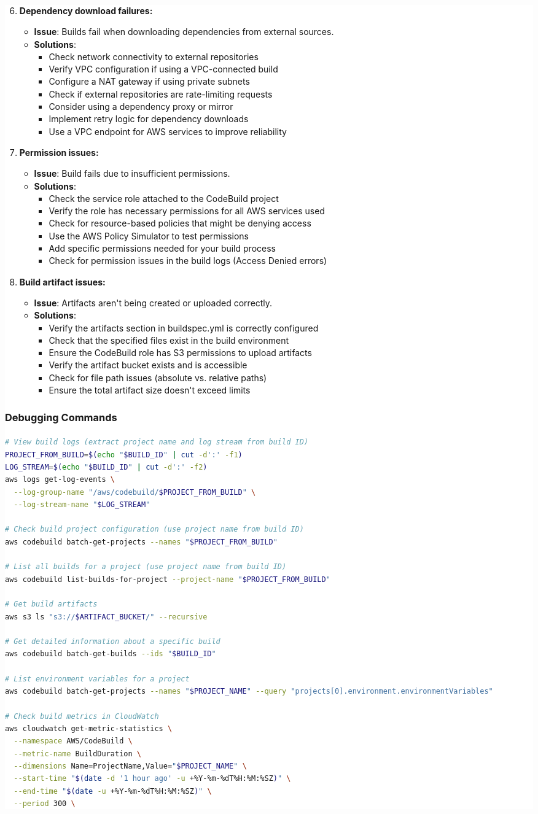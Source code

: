 6. **Dependency download failures:**
   - **Issue**: Builds fail when downloading dependencies from external sources.
   - **Solutions**:
     - Check network connectivity to external repositories
     - Verify VPC configuration if using a VPC-connected build
     - Configure a NAT gateway if using private subnets
     - Check if external repositories are rate-limiting requests
     - Consider using a dependency proxy or mirror
     - Implement retry logic for dependency downloads
     - Use a VPC endpoint for AWS services to improve reliability

7. **Permission issues:**
   - **Issue**: Build fails due to insufficient permissions.
   - **Solutions**:
     - Check the service role attached to the CodeBuild project
     - Verify the role has necessary permissions for all AWS services used
     - Check for resource-based policies that might be denying access
     - Use the AWS Policy Simulator to test permissions
     - Add specific permissions needed for your build process
     - Check for permission issues in the build logs (Access Denied errors)

8. **Build artifact issues:**
   - **Issue**: Artifacts aren't being created or uploaded correctly.
   - **Solutions**:
     - Verify the artifacts section in buildspec.yml is correctly configured
     - Check that the specified files exist in the build environment
     - Ensure the CodeBuild role has S3 permissions to upload artifacts
     - Verify the artifact bucket exists and is accessible
     - Check for file path issues (absolute vs. relative paths)
     - Ensure the total artifact size doesn't exceed limits

### Debugging Commands

```bash
# View build logs (extract project name and log stream from build ID)
PROJECT_FROM_BUILD=$(echo "$BUILD_ID" | cut -d':' -f1)
LOG_STREAM=$(echo "$BUILD_ID" | cut -d':' -f2)
aws logs get-log-events \
  --log-group-name "/aws/codebuild/$PROJECT_FROM_BUILD" \
  --log-stream-name "$LOG_STREAM"

# Check build project configuration (use project name from build ID)
aws codebuild batch-get-projects --names "$PROJECT_FROM_BUILD"

# List all builds for a project (use project name from build ID)
aws codebuild list-builds-for-project --project-name "$PROJECT_FROM_BUILD"

# Get build artifacts
aws s3 ls "s3://$ARTIFACT_BUCKET/" --recursive

# Get detailed information about a specific build
aws codebuild batch-get-builds --ids "$BUILD_ID"

# List environment variables for a project
aws codebuild batch-get-projects --names "$PROJECT_NAME" --query "projects[0].environment.environmentVariables"

# Check build metrics in CloudWatch
aws cloudwatch get-metric-statistics \
  --namespace AWS/CodeBuild \
  --metric-name BuildDuration \
  --dimensions Name=ProjectName,Value="$PROJECT_NAME" \
  --start-time "$(date -d '1 hour ago' -u +%Y-%m-%dT%H:%M:%SZ)" \
  --end-time "$(date -u +%Y-%m-%dT%H:%M:%SZ)" \
  --period 300 \
```